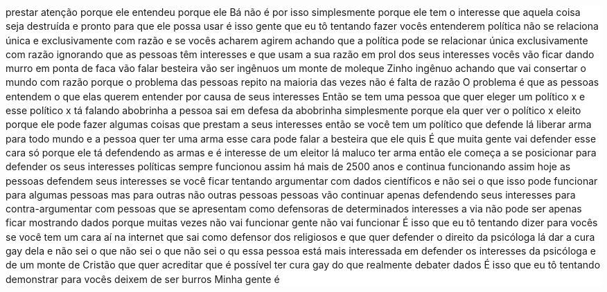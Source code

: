 prestar atenção porque ele entendeu
porque
ele Bá não é por isso simplesmente
porque ele tem o interesse que aquela
coisa seja destruída e pronto para que
ele possa usar é isso gente que eu tô
tentando fazer vocês entenderem política
não se relaciona única e exclusivamente
com razão e se vocês acharem agirem
achando que a política pode se
relacionar única exclusivamente com
razão ignorando que as pessoas têm
interesses e que usam a sua razão em
prol dos seus interesses vocês vão ficar
dando murro em ponta de faca vão falar
besteira vão ser ingênuos um monte de
moleque Zinho ingênuo achando que vai
consertar o mundo com razão porque o
problema das pessoas repito na maioria
das vezes não é falta de razão O
problema é que as pessoas entendem o que
elas querem entender por causa de seus
interesses Então se tem uma pessoa que
quer eleger um político x e esse
político x tá falando abobrinha a pessoa
sai em defesa da abobrinha simplesmente
porque ela quer ver o político x eleito
porque ele pode fazer algumas coisas que
prestam a seus interesses então se você
tem um político que defende lá liberar
arma para todo mundo e a pessoa quer ter
uma arma esse cara pode falar a besteira
que ele quis É que muita gente vai
defender esse cara só porque ele tá
defendendo as armas e é interesse de um
eleitor lá maluco ter arma então ele
começa a se posicionar para defender os
seus interesses políticas sempre
funcionou assim há mais de 2500 anos e
continua funcionando assim hoje as
pessoas defendem seus interesses se você
ficar tentando argumentar com dados
científicos e não sei o que isso pode
funcionar para algumas pessoas mas para
outras não outras pessoas pessoas vão
continuar apenas defendendo seus
interesses para contra-argumentar com
pessoas que se apresentam como
defensoras de determinados interesses a
via não pode ser apenas ficar mostrando
dados porque muitas vezes não vai
funcionar gente não vai funcionar É isso
que eu tô tentando dizer para vocês se
você tem um cara aí na internet que sai
como defensor dos religiosos e que quer
defender o direito da psicóloga lá dar a
cura gay dela e não sei o que não sei o
que não sei o qu essa pessoa está mais
interessada em defender os interesses da
psicóloga e de um monte de Cristão que
quer acreditar que é possível ter cura
gay do que realmente debater dados É
isso que eu tô tentando demonstrar para
vocês deixem de ser burros Minha gente é